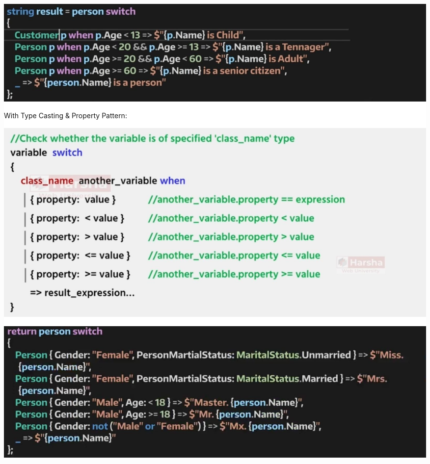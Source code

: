 ![](control_statements/image8.jpg)

With Type Casting & Property Pattern:

![](control_statements/image18.jpg)

![](control_statements/image16.jpg)
